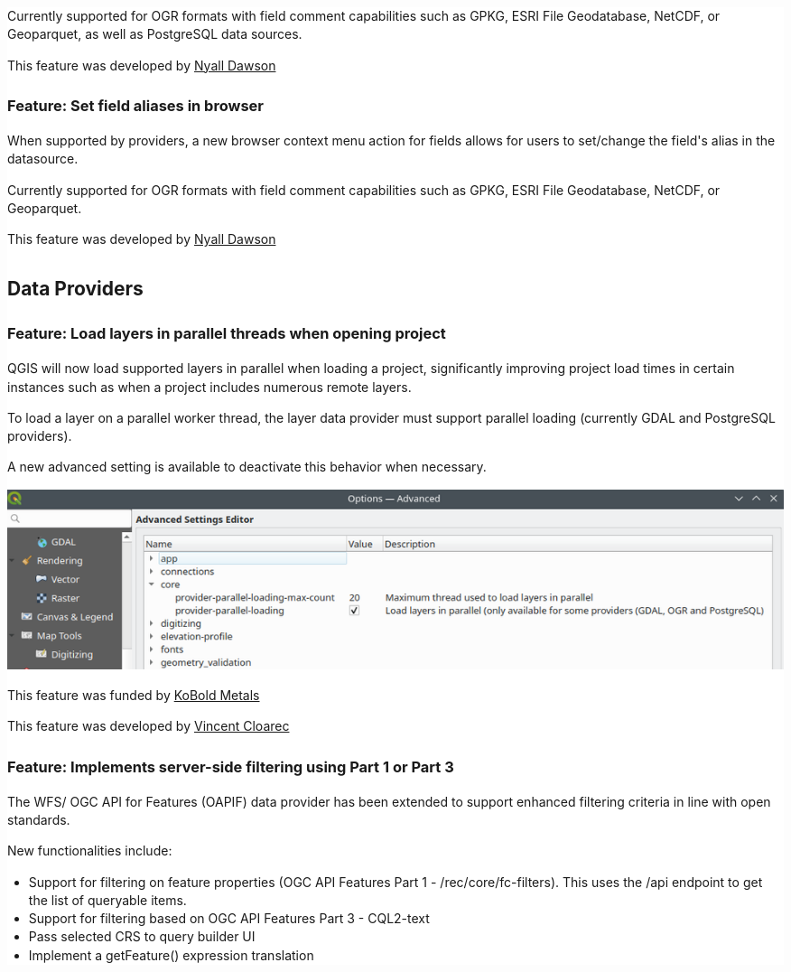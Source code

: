Currently supported for OGR formats with field comment capabilities such as GPKG, ESRI File Geodatabase, NetCDF, or Geoparquet, as well as PostgreSQL data sources.

This feature was developed by [Nyall Dawson](https://github.com/nyalldawson)

### Feature: Set field aliases in browser

When supported by providers, a new browser context menu action for fields allows for users to set/change the field\'s alias in the datasource.

Currently supported for OGR formats with field comment capabilities such as GPKG, ESRI File Geodatabase, NetCDF, or Geoparquet.

This feature was developed by [Nyall Dawson](https://github.com/nyalldawson)

## Data Providers

### Feature: Load layers in parallel threads when opening project

QGIS will now load supported layers in parallel when loading a project, significantly improving project load times in certain instances such as when a project includes numerous remote layers.

To load a layer on a parallel worker thread, the layer data provider must support parallel loading (currently GDAL and PostgreSQL providers).

A new advanced setting is available to deactivate this behavior when necessary.

![image34](images/entries/809438ef5d3fd9f3574891be96131f9d113562d9.png)

This feature was funded by [KoBold Metals](https://www.koboldmetals.com/)

This feature was developed by [Vincent Cloarec](https://github.com/vcloarec)

### Feature: Implements server-side filtering using Part 1 or Part 3

The WFS/ OGC API for Features (OAPIF) data provider has been extended to support enhanced filtering criteria in line with open standards.

New functionalities include:

-   Support for filtering on feature properties (OGC API Features Part 1 - /rec/core/fc-filters). This uses the /api endpoint to get the list of queryable items.
-   Support for filtering based on OGC API Features Part 3 - CQL2-text
-   Pass selected CRS to query builder UI
-   Implement a getFeature() expression translation
